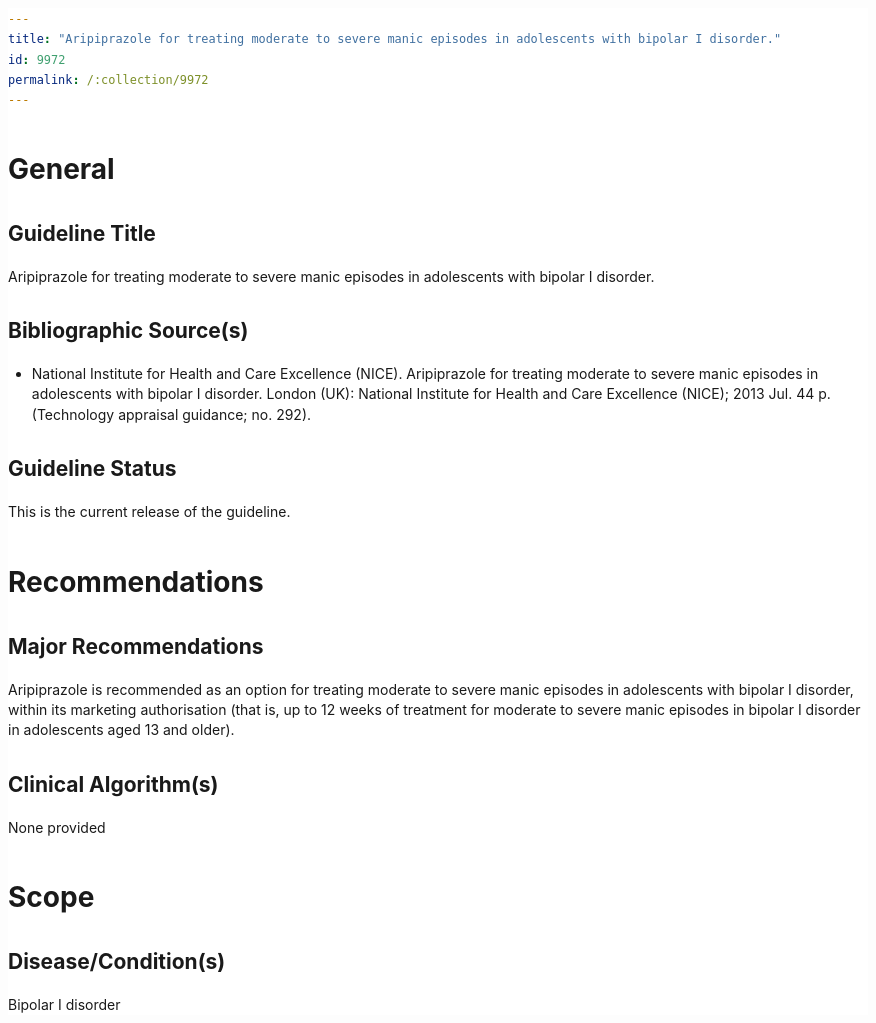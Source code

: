 ```yaml
---
title: "Aripiprazole for treating moderate to severe manic episodes in adolescents with bipolar I disorder."
id: 9972
permalink: /:collection/9972
---
```


# General

## Guideline Title

Aripiprazole for treating moderate to severe manic episodes in adolescents with bipolar I disorder.

## Bibliographic Source(s)

- National Institute for Health and Care Excellence (NICE). Aripiprazole for treating moderate to severe manic episodes in adolescents with bipolar I disorder. London (UK): National Institute for Health and Care Excellence (NICE); 2013 Jul. 44 p. (Technology appraisal guidance; no. 292).

## Guideline Status



This is the current release of the guideline.

# Recommendations

## Major Recommendations



Aripiprazole is recommended as an option for treating moderate to severe manic episodes in adolescents with bipolar I disorder, within its marketing authorisation (that is, up to 12 weeks of treatment for moderate to severe manic episodes in bipolar I disorder in adolescents aged 13 and older). 
## Clinical Algorithm(s)



None provided

# Scope

## Disease/Condition(s)



Bipolar I disorder

